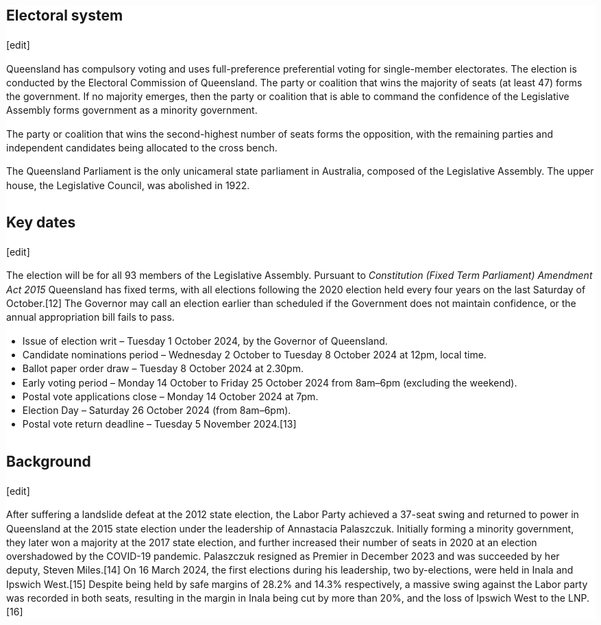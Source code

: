 ## Electoral system

[edit]

Queensland has compulsory voting and uses full-preference preferential voting
for single-member electorates. The election is conducted by the Electoral
Commission of Queensland. The party or coalition that wins the majority of
seats (at least 47) forms the government. If no majority emerges, then the
party or coalition that is able to command the confidence of the Legislative
Assembly forms government as a minority government.

The party or coalition that wins the second-highest number of seats forms the
opposition, with the remaining parties and independent candidates being
allocated to the cross bench.

The Queensland Parliament is the only unicameral state parliament in
Australia, composed of the Legislative Assembly. The upper house, the
Legislative Council, was abolished in 1922.

## Key dates

[edit]

The election will be for all 93 members of the Legislative Assembly. Pursuant
to _Constitution (Fixed Term Parliament) Amendment Act 2015_ Queensland has
fixed terms, with all elections following the 2020 election held every four
years on the last Saturday of October.[12] The Governor may call an election
earlier than scheduled if the Government does not maintain confidence, or the
annual appropriation bill fails to pass.

  * Issue of election writ – Tuesday 1 October 2024, by the Governor of Queensland.
  * Candidate nominations period – Wednesday 2 October to Tuesday 8 October 2024 at 12pm, local time.
  * Ballot paper order draw – Tuesday 8 October 2024 at 2.30pm.
  * Early voting period – Monday 14 October to Friday 25 October 2024 from 8am–6pm (excluding the weekend).
  * Postal vote applications close – Monday 14 October 2024 at 7pm.
  * Election Day – Saturday 26 October 2024 (from 8am–6pm).
  * Postal vote return deadline – Tuesday 5 November 2024.[13]

## Background

[edit]

After suffering a landslide defeat at the 2012 state election, the Labor Party
achieved a 37-seat swing and returned to power in Queensland at the 2015 state
election under the leadership of Annastacia Palaszczuk. Initially forming a
minority government, they later won a majority at the 2017 state election, and
further increased their number of seats in 2020 at an election overshadowed by
the COVID-19 pandemic. Palaszczuk resigned as Premier in December 2023 and was
succeeded by her deputy, Steven Miles.[14] On 16 March 2024, the first
elections during his leadership, two by-elections, were held in Inala and
Ipswich West.[15] Despite being held by safe margins of 28.2% and 14.3%
respectively, a massive swing against the Labor party was recorded in both
seats, resulting in the margin in Inala being cut by more than 20%, and the
loss of Ipswich West to the LNP.[16]

